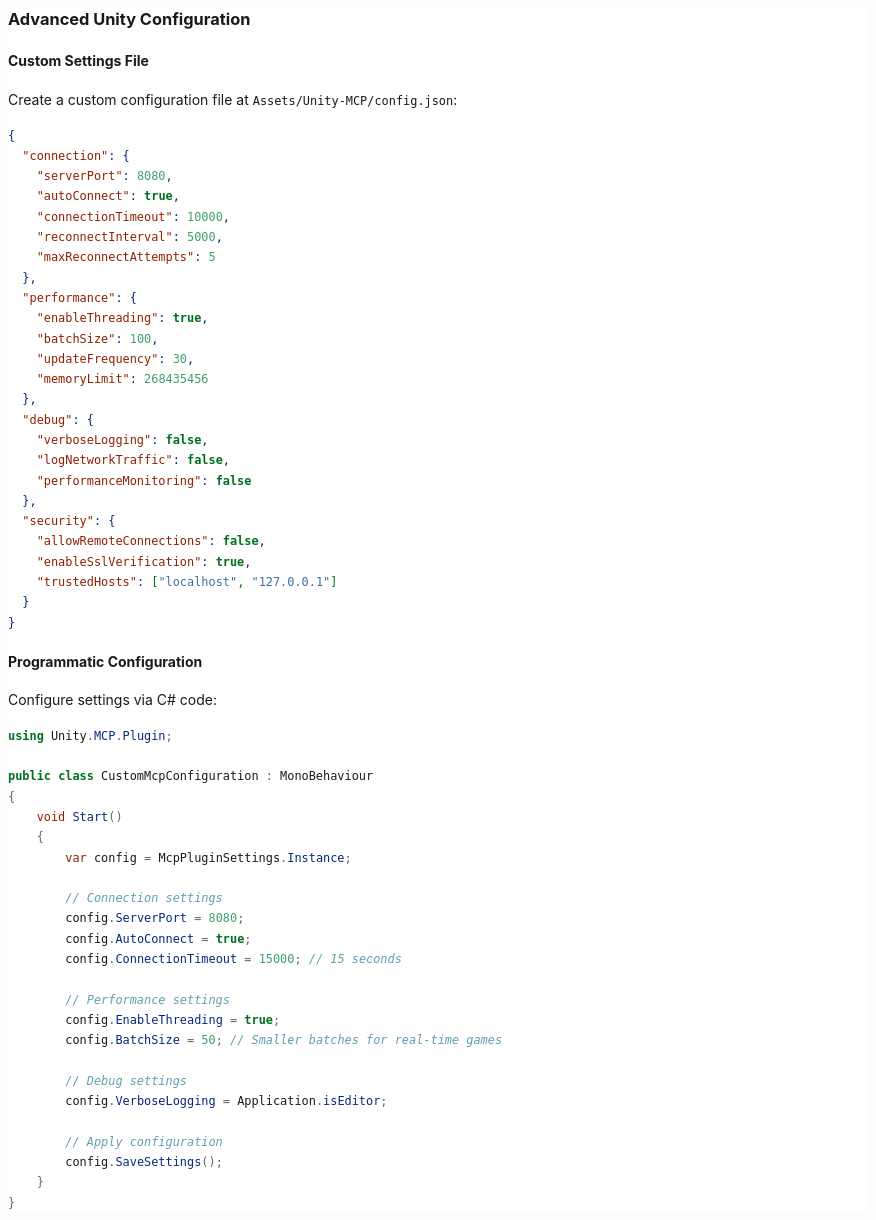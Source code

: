### Advanced Unity Configuration

#### Custom Settings File
Create a custom configuration file at `Assets/Unity-MCP/config.json`:

```json
{
  "connection": {
    "serverPort": 8080,
    "autoConnect": true,
    "connectionTimeout": 10000,
    "reconnectInterval": 5000,
    "maxReconnectAttempts": 5
  },
  "performance": {
    "enableThreading": true,
    "batchSize": 100,
    "updateFrequency": 30,
    "memoryLimit": 268435456
  },
  "debug": {
    "verboseLogging": false,
    "logNetworkTraffic": false,
    "performanceMonitoring": false
  },
  "security": {
    "allowRemoteConnections": false,
    "enableSslVerification": true,
    "trustedHosts": ["localhost", "127.0.0.1"]
  }
}
```

#### Programmatic Configuration
Configure settings via C# code:

```csharp
using Unity.MCP.Plugin;

public class CustomMcpConfiguration : MonoBehaviour
{
    void Start()
    {
        var config = McpPluginSettings.Instance;
        
        // Connection settings
        config.ServerPort = 8080;
        config.AutoConnect = true;
        config.ConnectionTimeout = 15000; // 15 seconds
        
        // Performance settings  
        config.EnableThreading = true;
        config.BatchSize = 50; // Smaller batches for real-time games
        
        // Debug settings
        config.VerboseLogging = Application.isEditor;
        
        // Apply configuration
        config.SaveSettings();
    }
}
```
